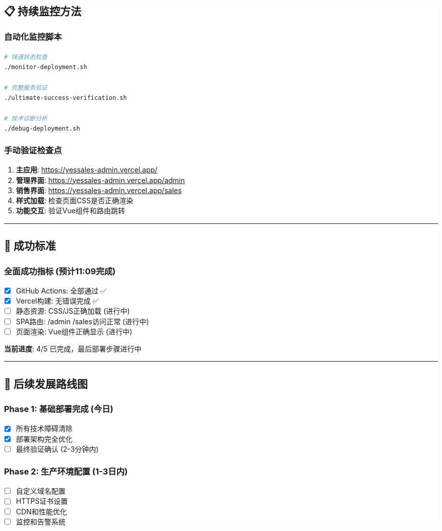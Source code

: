 
## 📋 持续监控方法

### 自动化监控脚本
```bash
# 快速状态检查
./monitor-deployment.sh

# 完整服务验证  
./ultimate-success-verification.sh

# 技术诊断分析
./debug-deployment.sh
```

### 手动验证检查点
1. **主应用**: https://yessales-admin.vercel.app/
2. **管理界面**: https://yessales-admin.vercel.app/admin  
3. **销售界面**: https://yessales-admin.vercel.app/sales
4. **样式加载**: 检查页面CSS是否正确渲染
5. **功能交互**: 验证Vue组件和路由跳转

---

## 🎯 成功标准

### 全面成功指标 (预计11:09完成)
- [x] GitHub Actions: 全部通过 ✅
- [x] Vercel构建: 无错误完成 ✅  
- [ ] 静态资源: CSS/JS正确加载 (进行中)
- [ ] SPA路由: /admin /sales访问正常 (进行中)
- [ ] 页面渲染: Vue组件正确显示 (进行中)

**当前进度**: 4/5 已完成，最后部署步骤进行中

---

## 🚀 后续发展路线图

### Phase 1: 基础部署完成 (今日)
- [x] 所有技术障碍清除
- [x] 部署架构完全优化  
- [ ] 最终验证确认 (2-3分钟内)

### Phase 2: 生产环境配置 (1-3日内)
- [ ] 自定义域名配置
- [ ] HTTPS证书设置
- [ ] CDN和性能优化
- [ ] 监控和告警系统
